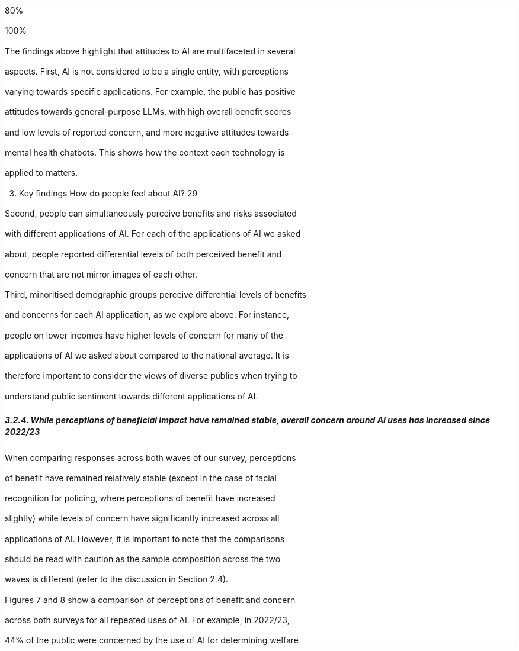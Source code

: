 
80%


100%


The findings above highlight that attitudes to AI are multifaceted in several

aspects. First, AI is not considered to be a single entity, with perceptions

varying towards specific applications. For example, the public has positive

attitudes towards general-purpose LLMs, with high overall benefit scores

and low levels of reported concern, and more negative attitudes towards

mental health chatbots. This shows how the context each technology is

applied to matters.

3. Key findings How do people feel about AI? 29

Second, people can simultaneously perceive benefits and risks associated

with different applications of AI. For each of the applications of AI we asked

about, people reported differential levels of both perceived benefit and

concern that are not mirror images of each other.

Third, minoritised demographic groups perceive differential levels of benefits

and concerns for each AI application, as we explore above. For instance,

people on lower incomes have higher levels of concern for many of the

applications of AI we asked about compared to the national average. It is

therefore important to consider the views of diverse publics when trying to

understand public sentiment towards different applications of AI.
##### 3.2.4. While perceptions of beneficial impact have remained stable, overall concern around AI uses has increased since 2022/23

When comparing responses across both waves of our survey, perceptions

of benefit have remained relatively stable (except in the case of facial

recognition for policing, where perceptions of benefit have increased

slightly) while levels of concern have significantly increased across all

applications of AI. However, it is important to note that the comparisons

should be read with caution as the sample composition across the two

waves is different (refer to the discussion in Section 2.4).

Figures 7 and 8 show a comparison of perceptions of benefit and concern

across both surveys for all repeated uses of AI. For example, in 2022/23,

44% of the public were concerned by the use of AI for determining welfare
